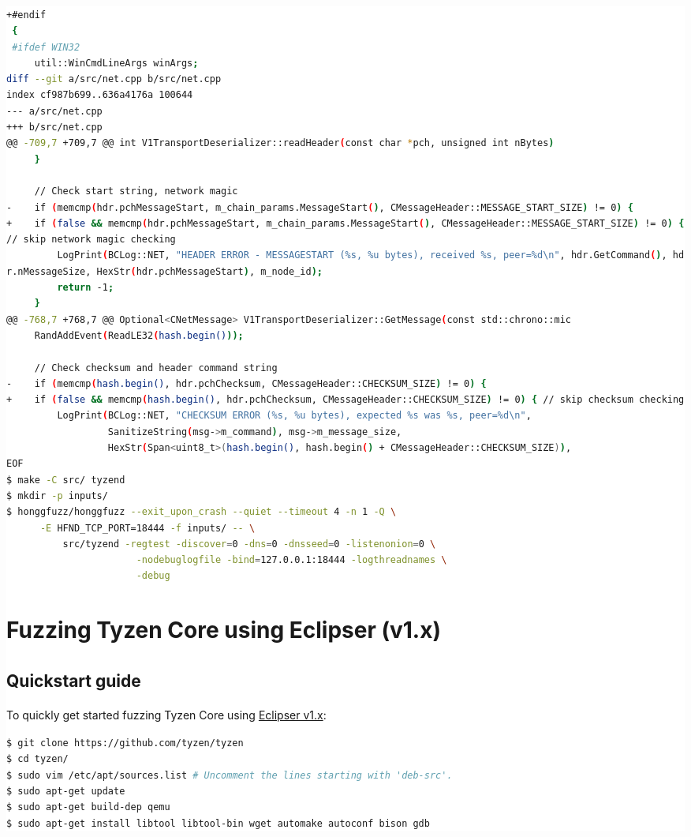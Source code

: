 ```sh
+#endif
 {
 #ifdef WIN32
     util::WinCmdLineArgs winArgs;
diff --git a/src/net.cpp b/src/net.cpp
index cf987b699..636a4176a 100644
--- a/src/net.cpp
+++ b/src/net.cpp
@@ -709,7 +709,7 @@ int V1TransportDeserializer::readHeader(const char *pch, unsigned int nBytes)
     }

     // Check start string, network magic
-    if (memcmp(hdr.pchMessageStart, m_chain_params.MessageStart(), CMessageHeader::MESSAGE_START_SIZE) != 0) {
+    if (false && memcmp(hdr.pchMessageStart, m_chain_params.MessageStart(), CMessageHeader::MESSAGE_START_SIZE) != 0) { // skip network magic checking
         LogPrint(BCLog::NET, "HEADER ERROR - MESSAGESTART (%s, %u bytes), received %s, peer=%d\n", hdr.GetCommand(), hdr.nMessageSize, HexStr(hdr.pchMessageStart), m_node_id);
         return -1;
     }
@@ -768,7 +768,7 @@ Optional<CNetMessage> V1TransportDeserializer::GetMessage(const std::chrono::mic
     RandAddEvent(ReadLE32(hash.begin()));

     // Check checksum and header command string
-    if (memcmp(hash.begin(), hdr.pchChecksum, CMessageHeader::CHECKSUM_SIZE) != 0) {
+    if (false && memcmp(hash.begin(), hdr.pchChecksum, CMessageHeader::CHECKSUM_SIZE) != 0) { // skip checksum checking
         LogPrint(BCLog::NET, "CHECKSUM ERROR (%s, %u bytes), expected %s was %s, peer=%d\n",
                  SanitizeString(msg->m_command), msg->m_message_size,
                  HexStr(Span<uint8_t>(hash.begin(), hash.begin() + CMessageHeader::CHECKSUM_SIZE)),
EOF
$ make -C src/ tyzend
$ mkdir -p inputs/
$ honggfuzz/honggfuzz --exit_upon_crash --quiet --timeout 4 -n 1 -Q \
      -E HFND_TCP_PORT=18444 -f inputs/ -- \
          src/tyzend -regtest -discover=0 -dns=0 -dnsseed=0 -listenonion=0 \
                       -nodebuglogfile -bind=127.0.0.1:18444 -logthreadnames \
                       -debug
```

# Fuzzing Tyzen Core using Eclipser (v1.x)

## Quickstart guide

To quickly get started fuzzing Tyzen Core using [Eclipser v1.x](https://github.com/SoftSec-KAIST/Eclipser/tree/v1.x):

```sh
$ git clone https://github.com/tyzen/tyzen
$ cd tyzen/
$ sudo vim /etc/apt/sources.list # Uncomment the lines starting with 'deb-src'.
$ sudo apt-get update
$ sudo apt-get build-dep qemu
$ sudo apt-get install libtool libtool-bin wget automake autoconf bison gdb
```

